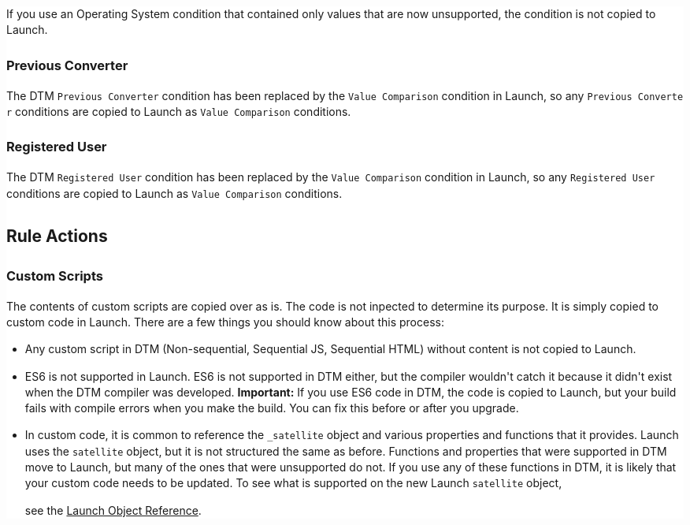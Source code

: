 If you use an Operating System condition that contained only values that are now unsupported, the condition is not copied to Launch.

### Previous Converter  <a id="previous-converter"></a>

The DTM `Previous Converter` condition has been replaced by the `Value Comparison` condition in Launch, so any `Previous Converter` conditions are copied to Launch as `Value Comparison` conditions.

### Registered User  <a id="registered-user"></a>

The DTM `Registered User` condition has been replaced by the `Value Comparison` condition in Launch, so any `Registered User` conditions are copied to Launch as `Value Comparison` conditions.

## Rule Actions  <a id="rule-actions"></a>

### Custom Scripts  <a id="custom-scripts"></a>

The contents of custom scripts are copied over as is. The code is not inpected to determine its purpose. It is simply copied to custom code in Launch. There are a few things you should know about this process:

* Any custom script in DTM \(Non-sequential, Sequential JS, Sequential HTML\) without content is not copied to Launch.
* ES6 is not supported in Launch.  ES6 is not supported in DTM either, but the compiler wouldn't catch it because it didn't exist when the DTM compiler was developed.   **Important:** If you use ES6 code in DTM, the code is copied to Launch, but your build fails with compile errors when you make the build. You can fix this before or after you upgrade.
* In custom code, it is common to reference the `_satellite` object and various properties and functions that it provides. Launch uses the `satellite` object, but it is not structured the same as before. Functions and properties that were supported in DTM move to Launch, but many of the ones that were unsupported do not. If you use any of these functions in DTM, it is likely that your custom code needs to be updated. To see what is supported on the new Launch `satellite` object,

  see the [Launch Object Reference](https://docs.adobelaunch.com/launch-reference/client-side-information/launch-object-reference).

